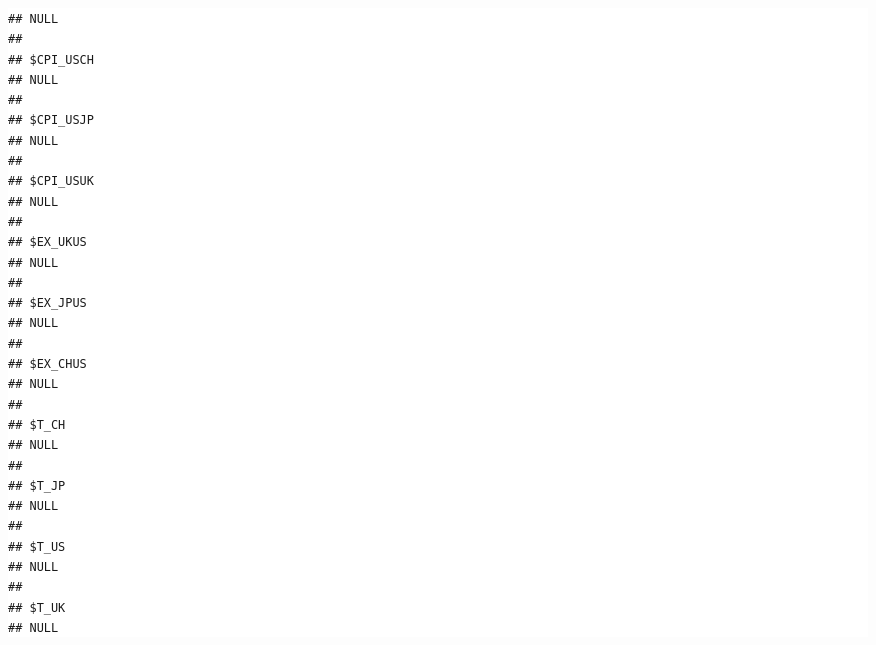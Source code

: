     ## NULL
    ## 
    ## $CPI_USCH
    ## NULL
    ## 
    ## $CPI_USJP
    ## NULL
    ## 
    ## $CPI_USUK
    ## NULL
    ## 
    ## $EX_UKUS
    ## NULL
    ## 
    ## $EX_JPUS
    ## NULL
    ## 
    ## $EX_CHUS
    ## NULL
    ## 
    ## $T_CH
    ## NULL
    ## 
    ## $T_JP
    ## NULL
    ## 
    ## $T_US
    ## NULL
    ## 
    ## $T_UK
    ## NULL
